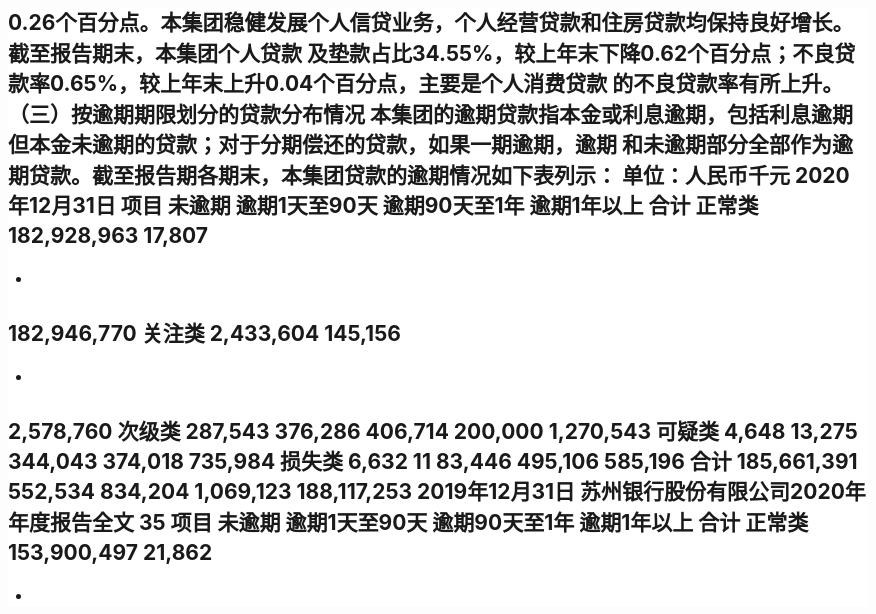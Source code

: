 0.26个百分点。本集团稳健发展个人信贷业务，个人经营贷款和住房贷款均保持良好增长。截至报告期末，本集团个人贷款
及垫款占比34.55%，较上年末下降0.62个百分点；不良贷款率0.65%，较上年末上升0.04个百分点，主要是个人消费贷款
的不良贷款率有所上升。
（三）按逾期期限划分的贷款分布情况
本集团的逾期贷款指本金或利息逾期，包括利息逾期但本金未逾期的贷款；对于分期偿还的贷款，如果一期逾期，逾期
和未逾期部分全部作为逾期贷款。截至报告期各期末，本集团贷款的逾期情况如下表列示：
单位：人民币千元
2020年12月31日
项目
未逾期
逾期1天至90天
逾期90天至1年
逾期1年以上
合计
正常类
182,928,963
17,807
-
-
182,946,770
关注类
2,433,604
145,156
-
-
2,578,760
次级类
287,543
376,286
406,714
200,000
1,270,543
可疑类
4,648
13,275
344,043
374,018
735,984
损失类
6,632
11
83,446
495,106
585,196
合计
185,661,391
552,534
834,204
1,069,123
188,117,253
2019年12月31日
苏州银行股份有限公司2020年年度报告全文
35
项目
未逾期
逾期1天至90天
逾期90天至1年
逾期1年以上
合计
正常类
153,900,497
21,862
-
-